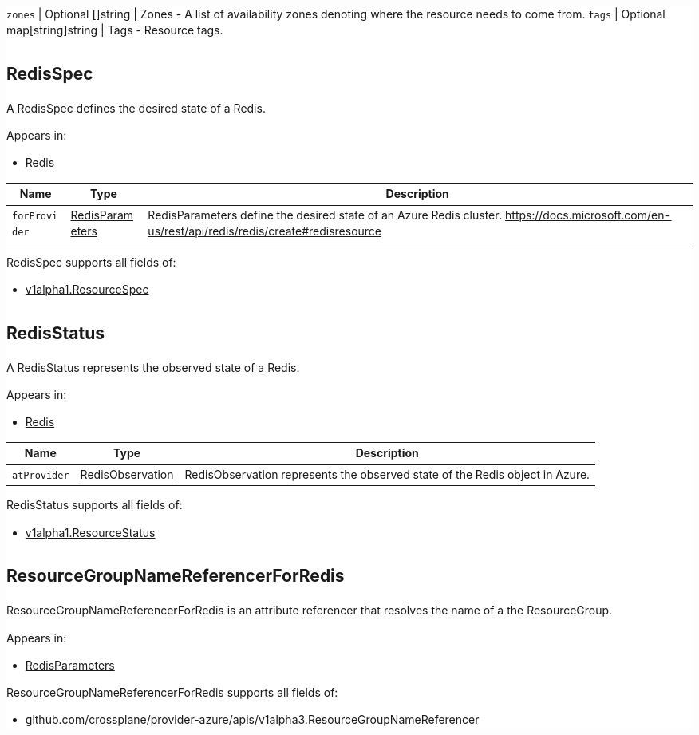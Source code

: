 `zones` | Optional []string | Zones - A list of availability zones denoting where the resource needs to come from.
`tags` | Optional map[string]string | Tags - Resource tags.



## RedisSpec

A RedisSpec defines the desired state of a Redis.

Appears in:

* [Redis](#Redis)


Name | Type | Description
-----|------|------------
`forProvider` | [RedisParameters](#RedisParameters) | RedisParameters define the desired state of an Azure Redis cluster. https://docs.microsoft.com/en-us/rest/api/redis/redis/create#redisresource


RedisSpec supports all fields of:

* [v1alpha1.ResourceSpec](../crossplane-runtime/core-crossplane-io-v1alpha1.md#resourcespec)


## RedisStatus

A RedisStatus represents the observed state of a Redis.

Appears in:

* [Redis](#Redis)


Name | Type | Description
-----|------|------------
`atProvider` | [RedisObservation](#RedisObservation) | RedisObservation represents the observed state of the Redis object in Azure.


RedisStatus supports all fields of:

* [v1alpha1.ResourceStatus](../crossplane-runtime/core-crossplane-io-v1alpha1.md#resourcestatus)


## ResourceGroupNameReferencerForRedis

ResourceGroupNameReferencerForRedis is an attribute referencer that resolves the name of a the ResourceGroup.

Appears in:

* [RedisParameters](#RedisParameters)




ResourceGroupNameReferencerForRedis supports all fields of:

* github.com/crossplane/provider-azure/apis/v1alpha3.ResourceGroupNameReferencer
